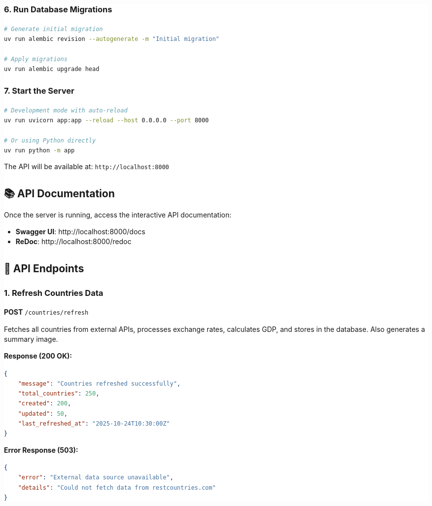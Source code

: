 ### 6. Run Database Migrations

```bash
# Generate initial migration
uv run alembic revision --autogenerate -m "Initial migration"

# Apply migrations
uv run alembic upgrade head
```

### 7. Start the Server

```bash
# Development mode with auto-reload
uv run uvicorn app:app --reload --host 0.0.0.0 --port 8000

# Or using Python directly
uv run python -m app
```

The API will be available at: `http://localhost:8000`

## 📚 API Documentation

Once the server is running, access the interactive API documentation:

- **Swagger UI**: http://localhost:8000/docs
- **ReDoc**: http://localhost:8000/redoc

## 🔌 API Endpoints

### 1. Refresh Countries Data

**POST** `/countries/refresh`

Fetches all countries from external APIs, processes exchange rates, calculates GDP, and stores in the database. Also generates a summary image.

**Response (200 OK):**
```json
{
    "message": "Countries refreshed successfully",
    "total_countries": 250,
    "created": 200,
    "updated": 50,
    "last_refreshed_at": "2025-10-24T10:30:00Z"
}
```

**Error Response (503):**
```json
{
    "error": "External data source unavailable",
    "details": "Could not fetch data from restcountries.com"
}
```
